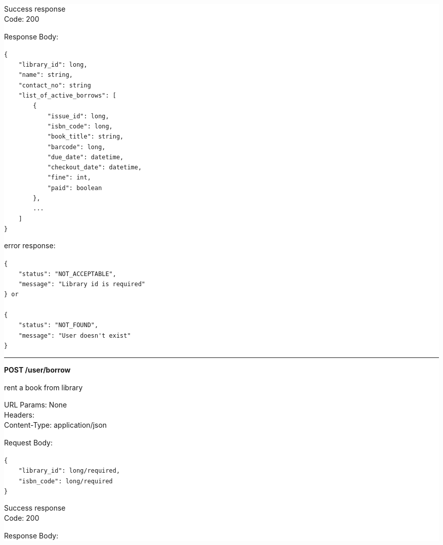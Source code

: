 Success response\
Code: 200

Response Body: 

    {
        "library_id": long,
        "name": string,
        "contact_no": string
        "list_of_active_borrows": [
            {
                "issue_id": long,
                "isbn_code": long,
                "book_title": string,
                "barcode": long,
                "due_date": datetime,
                "checkout_date": datetime,
                "fine": int,
                "paid": boolean
            },
            ...
        ]
    }

error response:

    {
        "status": "NOT_ACCEPTABLE",
        "message": "Library id is required"
    } or

	{
    	"status": "NOT_FOUND",
    	"message": "User doesn't exist"
	}
 
-----------------------------------------------------------

**POST /user/borrow**

rent a book from library

URL Params: None\
Headers:\
Content-Type: application/json

Request Body:

    {
        "library_id": long/required,
        "isbn_code": long/required
    }

Success response\
Code: 200

Response Body:
